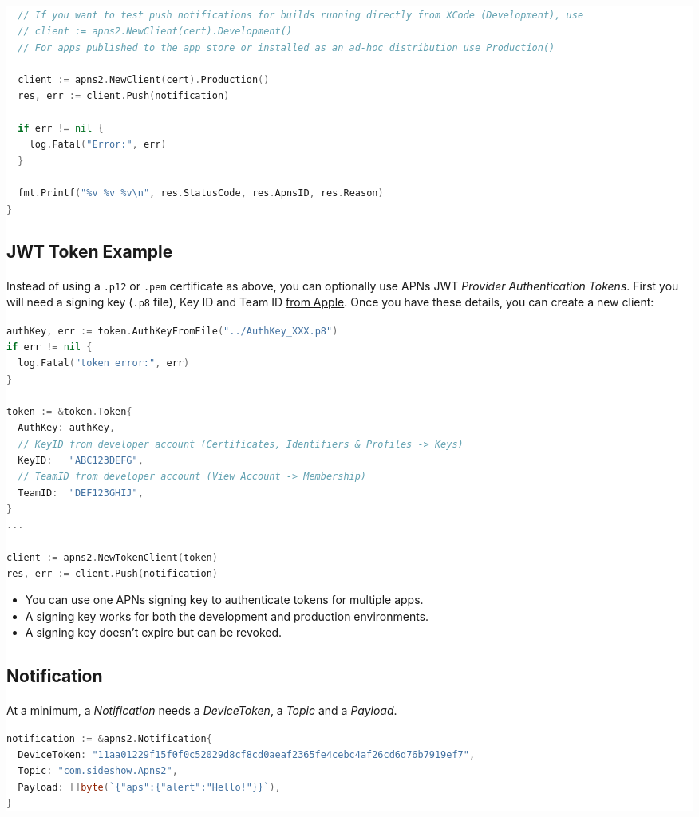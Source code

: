 ```go
  // If you want to test push notifications for builds running directly from XCode (Development), use
  // client := apns2.NewClient(cert).Development()
  // For apps published to the app store or installed as an ad-hoc distribution use Production()

  client := apns2.NewClient(cert).Production()
  res, err := client.Push(notification)

  if err != nil {
    log.Fatal("Error:", err)
  }

  fmt.Printf("%v %v %v\n", res.StatusCode, res.ApnsID, res.Reason)
}
```

## JWT Token Example

Instead of using a `.p12` or `.pem` certificate as above, you can optionally use
APNs JWT _Provider Authentication Tokens_. First you will need a signing key (`.p8` file), Key ID and Team ID [from Apple](http://help.apple.com/xcode/mac/current/#/dev54d690a66). Once you have these details, you can create a new client:

```go
authKey, err := token.AuthKeyFromFile("../AuthKey_XXX.p8")
if err != nil {
  log.Fatal("token error:", err)
}

token := &token.Token{
  AuthKey: authKey,
  // KeyID from developer account (Certificates, Identifiers & Profiles -> Keys)
  KeyID:   "ABC123DEFG",
  // TeamID from developer account (View Account -> Membership)
  TeamID:  "DEF123GHIJ",
}
...

client := apns2.NewTokenClient(token)
res, err := client.Push(notification)
```

- You can use one APNs signing key to authenticate tokens for multiple apps.
- A signing key works for both the development and production environments.
- A signing key doesn’t expire but can be revoked.

## Notification

At a minimum, a _Notification_ needs a _DeviceToken_, a _Topic_ and a _Payload_.

```go
notification := &apns2.Notification{
  DeviceToken: "11aa01229f15f0f0c52029d8cf8cd0aeaf2365fe4cebc4af26cd6d76b7919ef7",
  Topic: "com.sideshow.Apns2",
  Payload: []byte(`{"aps":{"alert":"Hello!"}}`),
}
```
